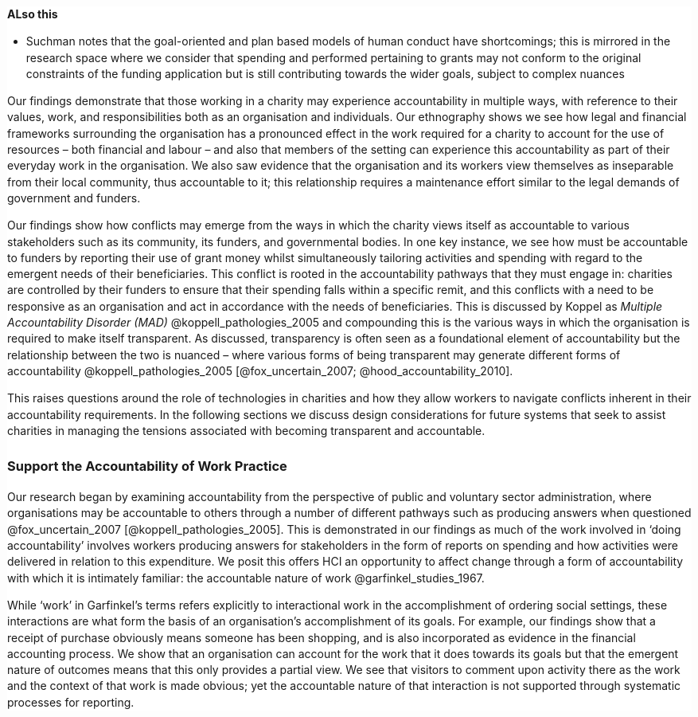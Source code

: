 **ALso this**
+ Suchman notes that the goal-oriented and plan based models of human conduct have shortcomings; this is mirrored in the research space where we consider that spending and performed pertaining to grants may not conform to the original constraints of the funding application but is still contributing towards the wider goals, subject to complex nuances

Our findings demonstrate that those working in a charity may experience accountability in multiple ways, with reference to their values, work, and responsibilities both as an organisation and individuals. Our ethnography shows we see how legal and financial frameworks surrounding the organisation has a pronounced effect in the work required for a charity to account for the use of resources – both financial and labour – and also that members of the setting can experience this accountability as part of their everyday work in the organisation. We also saw evidence that the organisation and its workers view themselves as inseparable from their local community, thus accountable to it; this relationship requires a maintenance effort similar to the legal demands of government and funders.

Our findings show how conflicts may emerge from the ways in which the charity views itself as accountable to various stakeholders such as its community, its funders, and governmental bodies. In one key instance, we see how must be accountable to funders by reporting their use of grant money whilst simultaneously tailoring activities and spending with regard to the emergent needs of their beneficiaries. This conflict is rooted in the accountability pathways that they must engage in: charities are controlled by their funders to ensure that their spending falls within a specific remit, and this conflicts with a need to be responsive as an organisation and act in accordance with the needs of beneficiaries. This is discussed by Koppel as *Multiple Accountability Disorder (MAD)* @koppell_pathologies_2005 and compounding this is the various ways in which the organisation is required to make itself transparent. As discussed, transparency is often seen as a foundational element of accountability but the relationship between the two is nuanced – where various forms of being transparent may generate different forms of accountability @koppell_pathologies_2005 [@fox_uncertain_2007; @hood_accountability_2010].

This raises questions around the role of technologies in charities and how they allow workers to navigate conflicts inherent in their accountability requirements. In the following sections we discuss design considerations for future systems that seek to assist charities in managing the tensions associated with becoming transparent and accountable.

### Support the Accountability of Work Practice

Our research began by examining accountability from the perspective of public and voluntary sector administration, where organisations may be accountable to others through a number of different pathways such as producing answers when questioned @fox_uncertain_2007 [@koppell_pathologies_2005]. This is demonstrated in our findings as much of the work involved in ‘doing accountability’ involves workers producing answers for stakeholders in the form of reports on spending and how activities were delivered in relation to this expenditure. We posit this offers HCI an opportunity to affect change through a form of accountability with which it is intimately familiar: the accountable nature of work @garfinkel_studies_1967.

While ‘work’ in Garfinkel’s terms refers explicitly to interactional work in the accomplishment of ordering social settings, these interactions are what form the basis of an organisation’s accomplishment of its goals. For example, our findings show that a receipt of purchase obviously means someone has been shopping, and is also incorporated as evidence in the financial accounting process. We show that an organisation can account for the work that it does towards its goals but that the emergent nature of outcomes means that this only provides a partial view. We see that visitors to comment upon activity there as the work and the context of that work is made obvious; yet the accountable nature of that interaction is not supported through systematic processes for reporting.
